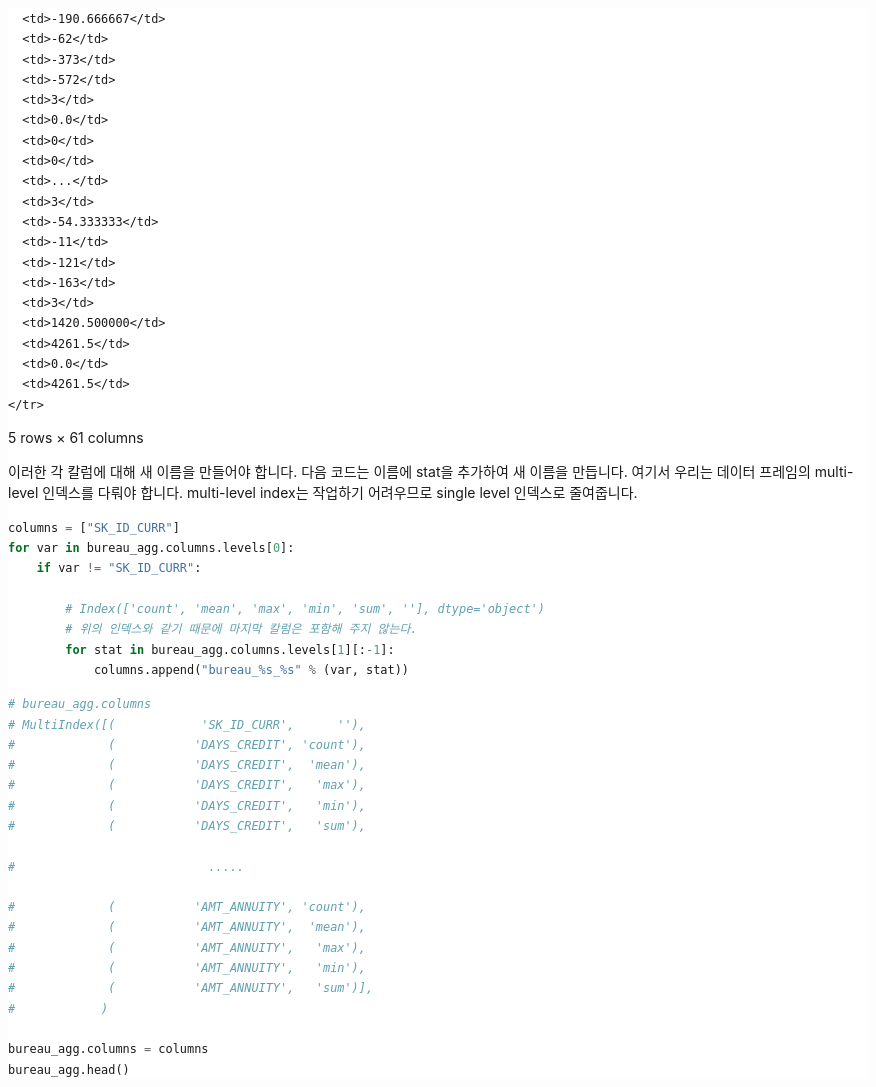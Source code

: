       <td>-190.666667</td>
      <td>-62</td>
      <td>-373</td>
      <td>-572</td>
      <td>3</td>
      <td>0.0</td>
      <td>0</td>
      <td>0</td>
      <td>...</td>
      <td>3</td>
      <td>-54.333333</td>
      <td>-11</td>
      <td>-121</td>
      <td>-163</td>
      <td>3</td>
      <td>1420.500000</td>
      <td>4261.5</td>
      <td>0.0</td>
      <td>4261.5</td>
    </tr>
  </tbody>
</table>
<p>5 rows × 61 columns</p>
</div>



이러한 각 칼럼에 대해 새 이름을 만들어야 합니다. 다음 코드는 이름에 stat을 추가하여 새 이름을 만듭니다. 여기서 우리는 데이터 프레임의 multi-level 인덱스를 다뤄야 합니다. multi-level index는 작업하기 어려우므로 single level 인덱스로 줄여줍니다.


```python
columns = ["SK_ID_CURR"]
for var in bureau_agg.columns.levels[0]:
    if var != "SK_ID_CURR":
        
        # Index(['count', 'mean', 'max', 'min', 'sum', ''], dtype='object')
        # 위의 인덱스와 같기 때문에 마지막 칼럼은 포함해 주지 않는다.
        for stat in bureau_agg.columns.levels[1][:-1]:
            columns.append("bureau_%s_%s" % (var, stat))
```


```python
# bureau_agg.columns
# MultiIndex([(            'SK_ID_CURR',      ''),
#             (           'DAYS_CREDIT', 'count'),
#             (           'DAYS_CREDIT',  'mean'),
#             (           'DAYS_CREDIT',   'max'),
#             (           'DAYS_CREDIT',   'min'),
#             (           'DAYS_CREDIT',   'sum'),
            
#                           .....
            
#             (           'AMT_ANNUITY', 'count'),
#             (           'AMT_ANNUITY',  'mean'),
#             (           'AMT_ANNUITY',   'max'),
#             (           'AMT_ANNUITY',   'min'),
#             (           'AMT_ANNUITY',   'sum')],
#            )

bureau_agg.columns = columns
bureau_agg.head()
```
